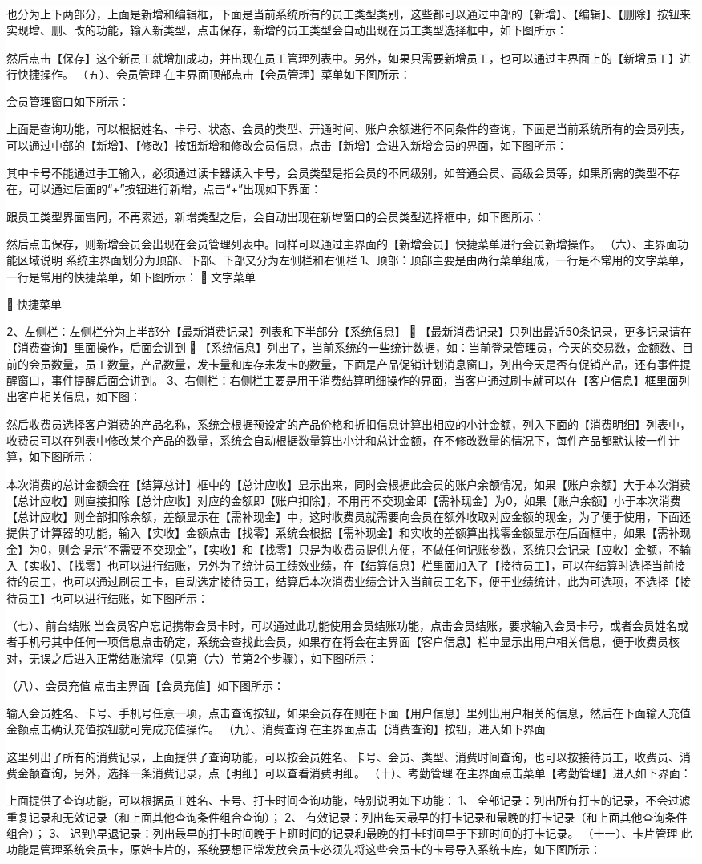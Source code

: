 也分为上下两部分，上面是新增和编辑框，下面是当前系统所有的员工类型类别，这些都可以通过中部的【新增】、【编辑】、【删除】按钮来实现增、删、改的功能，输入新类型，点击保存，新增的员工类型会自动出现在员工类型选择框中，如下图所示：
 
然后点击【保存】这个新员工就增加成功，并出现在员工管理列表中。另外，如果只需要新增员工，也可以通过主界面上的【新增员工】进行快捷操作。
（五）、会员管理
在主界面顶部点击【会员管理】菜单如下图所示：
 
会员管理窗口如下所示：
 
上面是查询功能，可以根据姓名、卡号、状态、会员的类型、开通时间、账户余额进行不同条件的查询，下面是当前系统所有的会员列表，可以通过中部的【新增】、【修改】按钮新增和修改会员信息，点击【新增】会进入新增会员的界面，如下图所示：
 
其中卡号不能通过手工输入，必须通过读卡器读入卡号，会员类型是指会员的不同级别，如普通会员、高级会员等，如果所需的类型不存在，可以通过后面的“+”按钮进行新增，点击“+”出现如下界面：
 
跟员工类型界面雷同，不再累述，新增类型之后，会自动出现在新增窗口的会员类型选择框中，如下图所示：
 
然后点击保存，则新增会员会出现在会员管理列表中。同样可以通过主界面的【新增会员】快捷菜单进行会员新增操作。
（六）、主界面功能区域说明
系统主界面划分为顶部、下部、下部又分为左侧栏和右侧栏
1、顶部：顶部主要是由两行菜单组成，一行是不常用的文字菜单，一行是常用的快捷菜单，如下图所示：
	文字菜单
 
	快捷菜单
 
2、左侧栏：左侧栏分为上半部分【最新消费记录】列表和下半部分【系统信息】
	【最新消费记录】只列出最近50条记录，更多记录请在【消费查询】里面操作，后面会讲到
	【系统信息】列出了，当前系统的一些统计数据，如：当前登录管理员，今天的交易数，金额数、目前的会员数量，员工数量，产品数量，发卡量和库存未发卡的数量，下面是产品促销计划消息窗口，列出今天是否有促销产品，还有事件提醒窗口，事件提醒后面会讲到。
3、右侧栏：右侧栏主要是用于消费结算明细操作的界面，当客户通过刷卡就可以在【客户信息】框里面列出客户相关信息，如下图：
 
然后收费员选择客户消费的产品名称，系统会根据预设定的产品价格和折扣信息计算出相应的小计金额，列入下面的【消费明细】列表中，收费员可以在列表中修改某个产品的数量，系统会自动根据数量算出小计和总计金额，在不修改数量的情况下，每件产品都默认按一件计算，如下图所示：
 
本次消费的总计金额会在【结算总计】框中的【总计应收】显示出来，同时会根据此会员的账户余额情况，如果【账户余额】大于本次消费【总计应收】则直接扣除【总计应收】对应的金额即【账户扣除】，不用再不交现金即【需补现金】为0，如果【账户余额】小于本次消费【总计应收】则全部扣除余额，差额显示在【需补现金】中，这时收费员就需要向会员在额外收取对应金额的现金，为了便于使用，下面还提供了计算器的功能，输入【实收】金额点击【找零】系统会根据【需补现金】和实收的差额算出找零金额显示在后面框中，如果【需补现金】为0，则会提示“不需要不交现金”，【实收】和【找零】只是为收费员提供方便，不做任何记账参数，系统只会记录【应收】金额，不输入【实收】、【找零】也可以进行结账，另外为了统计员工绩效业绩，在【结算信息】栏里面加入了【接待员工】，可以在结算时选择当前接待的员工，也可以通过刷员工卡，自动选定接待员工，结算后本次消费业绩会计入当前员工名下，便于业绩统计，此为可选项，不选择【接待员工】也可以进行结账，如下图所示：
 
（七）、前台结账
当会员客户忘记携带会员卡时，可以通过此功能使用会员结账功能，点击会员结账，要求输入会员卡号，或者会员姓名或者手机号其中任何一项信息点击确定，系统会查找此会员，如果存在将会在主界面【客户信息】栏中显示出用户相关信息，便于收费员核对，无误之后进入正常结账流程（见第（六）节第2个步骤），如下图所示：
 
（八）、会员充值
 点击主界面【会员充值】如下图所示：
 
输入会员姓名、卡号、手机号任意一项，点击查询按钮，如果会员存在则在下面【用户信息】里列出用户相关的信息，然后在下面输入充值金额点击确认充值按钮就可完成充值操作。
（九）、消费查询
在主界面点击【消费查询】按钮，进入如下界面
 
这里列出了所有的消费记录，上面提供了查询功能，可以按会员姓名、卡号、会员、类型、消费时间查询，也可以按接待员工，收费员、消费金额查询，另外，选择一条消费记录，点【明细】可以查看消费明细。
（十）、考勤管理
在主界面点击菜单【考勤管理】进入如下界面：
 
上面提供了查询功能，可以根据员工姓名、卡号、打卡时间查询功能，特别说明如下功能：
1、	全部记录：列出所有打卡的记录，不会过滤重复记录和无效记录（和上面其他查询条件组合查询）；
2、	有效记录：列出每天最早的打卡记录和最晚的打卡记录（和上面其他查询条件组合）；
3、	迟到\早退记录：列出最早的打卡时间晚于上班时间的记录和最晚的打卡时间早于下班时间的打卡记录。
（十一）、卡片管理
此功能是管理系统会员卡，原始卡片的，系统要想正常发放会员卡必须先将这些会员卡的卡号导入系统卡库，如下图所示：
 
